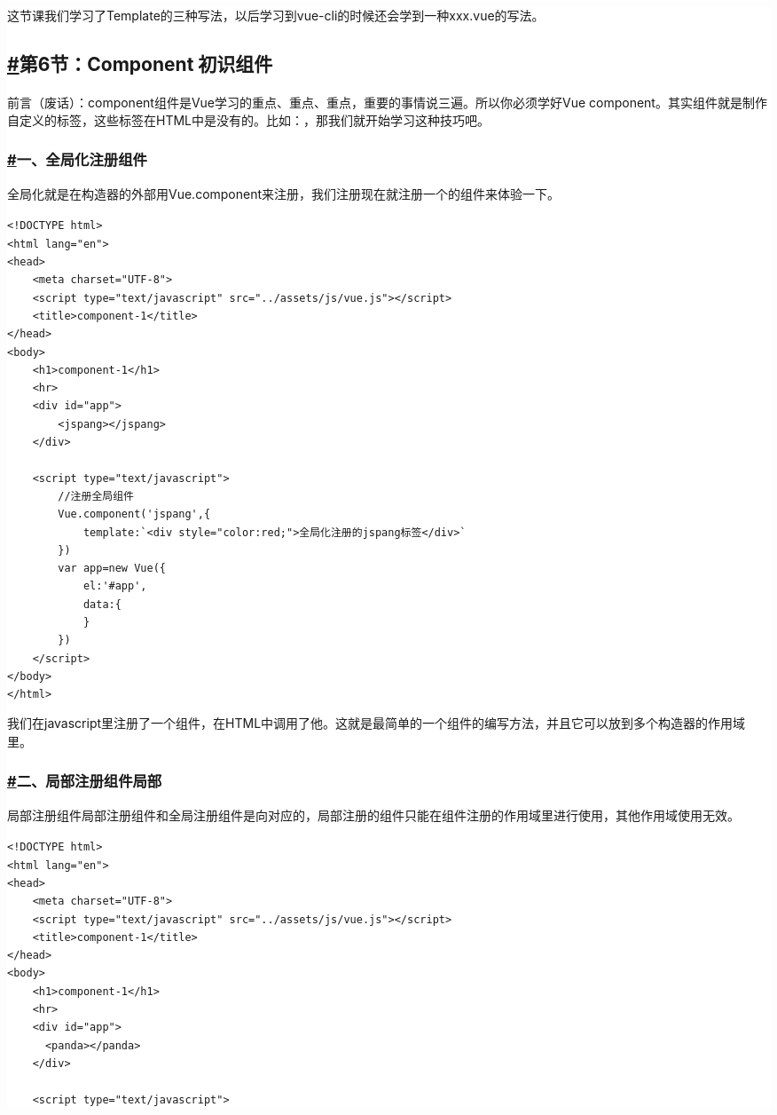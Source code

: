 这节课我们学习了Template的三种写法，以后学习到vue-cli的时候还会学到一种xxx.vue的写法。

## [#](https://jspang.com/posts/2017/02/24/vue2-2.html#第6节：component-初识组件)第6节：Component 初识组件

前言（废话）：component组件是Vue学习的重点、重点、重点，重要的事情说三遍。所以你必须学好Vue component。其实组件就是制作自定义的标签，这些标签在HTML中是没有的。比如：，那我们就开始学习这种技巧吧。 

### [#](https://jspang.com/posts/2017/02/24/vue2-2.html#一、全局化注册组件)一、全局化注册组件

全局化就是在构造器的外部用Vue.component来注册，我们注册现在就注册一个的组件来体验一下。

```text
<!DOCTYPE html>
<html lang="en">
<head>
    <meta charset="UTF-8">
    <script type="text/javascript" src="../assets/js/vue.js"></script>
    <title>component-1</title>
</head>
<body>
    <h1>component-1</h1>
    <hr>
    <div id="app">
        <jspang></jspang>
    </div>
 
    <script type="text/javascript">
        //注册全局组件
        Vue.component('jspang',{
            template:`<div style="color:red;">全局化注册的jspang标签</div>`
        })
        var app=new Vue({
            el:'#app',
            data:{
            }
        })
    </script>
</body>
</html>
```

我们在javascript里注册了一个组件，在HTML中调用了他。这就是最简单的一个组件的编写方法，并且它可以放到多个构造器的作用域里。

### [#](https://jspang.com/posts/2017/02/24/vue2-2.html#二、局部注册组件局部)二、局部注册组件局部

局部注册组件局部注册组件和全局注册组件是向对应的，局部注册的组件只能在组件注册的作用域里进行使用，其他作用域使用无效。

```text
<!DOCTYPE html>
<html lang="en">
<head>
    <meta charset="UTF-8">
    <script type="text/javascript" src="../assets/js/vue.js"></script>
    <title>component-1</title>
</head>
<body>
    <h1>component-1</h1>
    <hr>
    <div id="app">
      <panda></panda>
    </div>
 
    <script type="text/javascript">
```